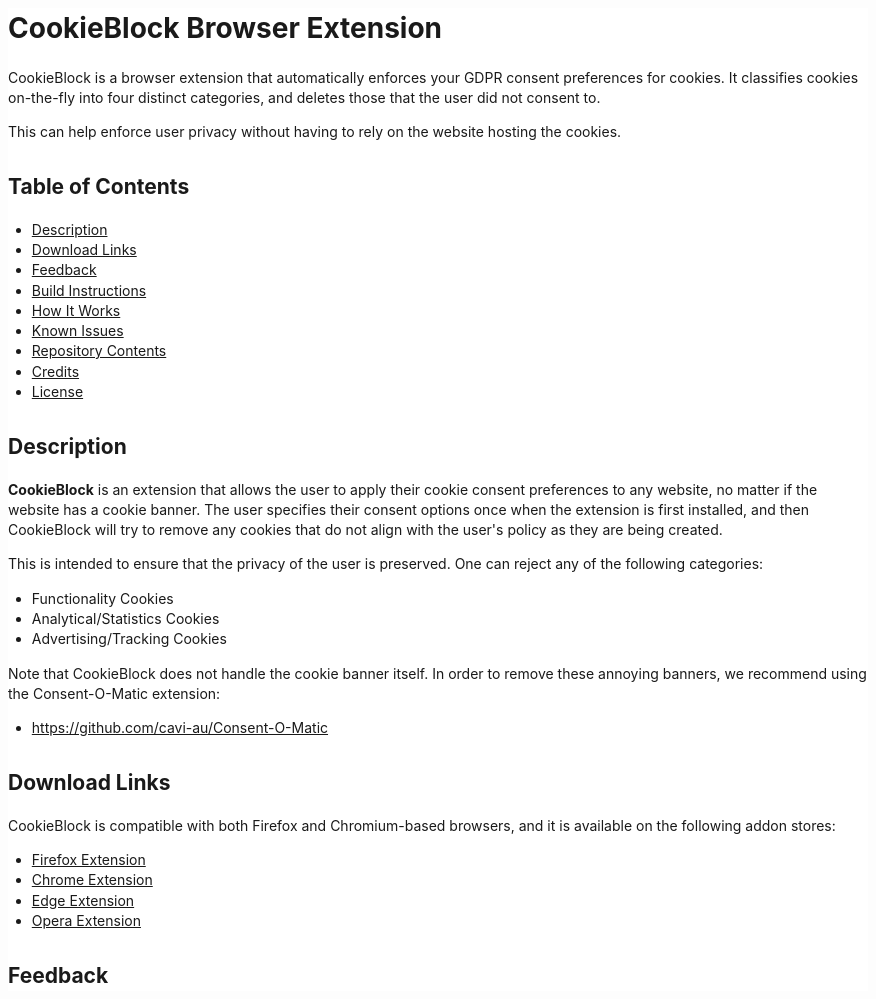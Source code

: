 # CookieBlock Browser Extension

CookieBlock is a browser extension that automatically enforces your GDPR consent preferences for cookies. It classifies cookies on-the-fly into four distinct categories, and deletes those that the user did not consent to.

This can help enforce user privacy without having to rely on the website hosting the cookies.


## Table of Contents

* [Description](#description)
* [Download Links](#download-links)
* [Feedback](#feedback)
* [Build Instructions](#build-instructions)
* [How It Works](#how-it-works)
* [Known Issues](#known-issues)
* [Repository Contents](#repository-contents)
* [Credits](#credits)
* [License](#license)

## Description

__CookieBlock__ is an extension that allows the user to apply their cookie consent preferences to any website, no matter if the website has a cookie banner. The user specifies their consent options once when the extension is first installed, and then CookieBlock will try to remove any cookies that do not align with the user's policy as they are being created.

This is intended to ensure that the privacy of the user is preserved. One can reject any of the following categories:
* Functionality Cookies
* Analytical/Statistics Cookies
* Advertising/Tracking Cookies

Note that CookieBlock does not handle the cookie banner itself. In order to remove these annoying banners, we recommend using the Consent-O-Matic extension:

* https://github.com/cavi-au/Consent-O-Matic

## Download Links

CookieBlock is compatible with both Firefox and Chromium-based browsers, and it is available on the following addon stores:
 * [Firefox Extension](https://addons.mozilla.org/en-US/firefox/addon/cookieblock/)
 * [Chrome Extension](https://chrome.google.com/webstore/detail/cookieblock/fbhiolckidkciamgcobkokpelckgnnol)
 * [Edge Extension](https://microsoftedge.microsoft.com/addons/detail/cookieblock/mnfolmjlccppcgdeinhidialajfiopcc)
 * [Opera Extension](https://addons.opera.com/en/extensions/details/cookieblock/)

## Feedback
